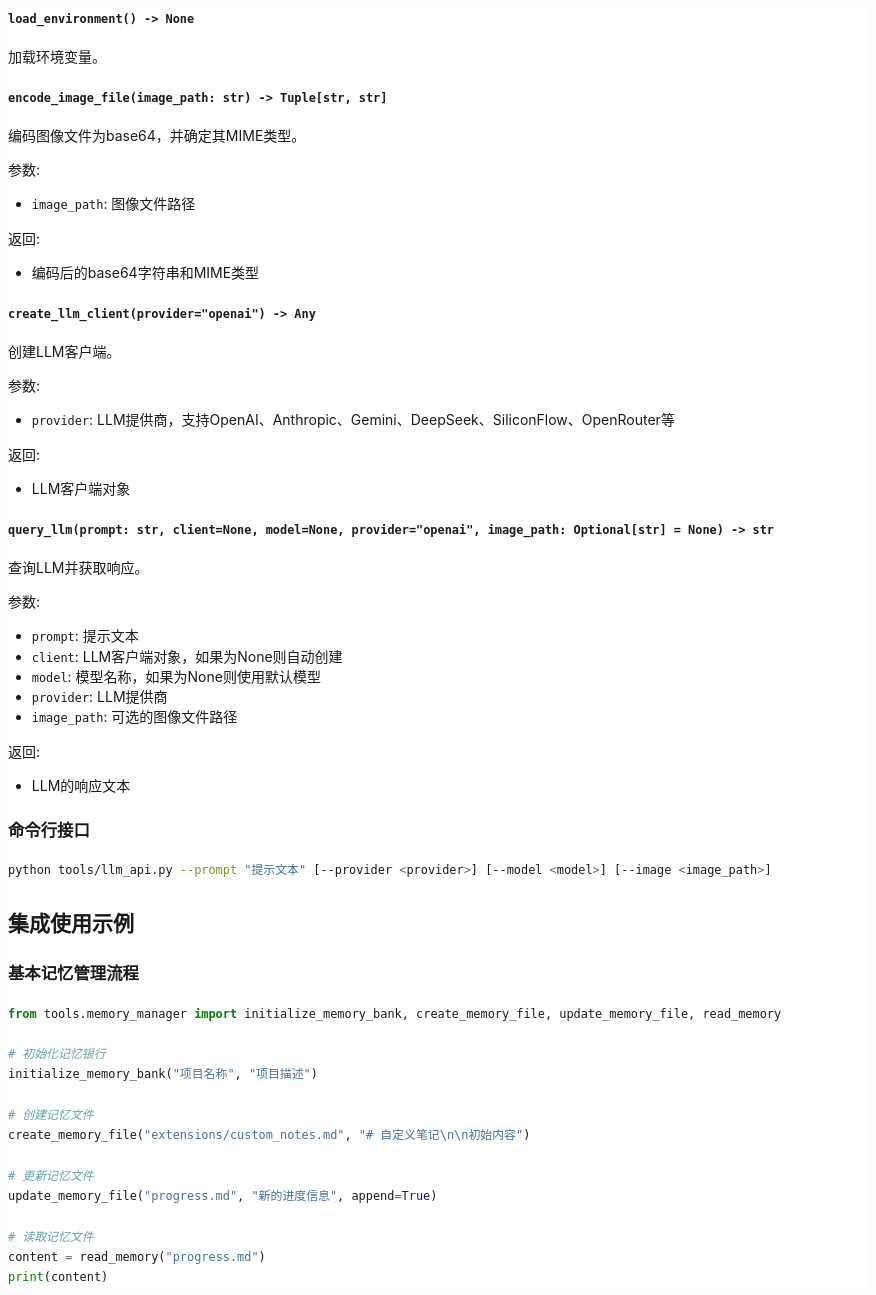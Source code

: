 #### `load_environment() -> None`
加载环境变量。

#### `encode_image_file(image_path: str) -> Tuple[str, str]`
编码图像文件为base64，并确定其MIME类型。

参数:
- `image_path`: 图像文件路径

返回:
- 编码后的base64字符串和MIME类型

#### `create_llm_client(provider="openai") -> Any`
创建LLM客户端。

参数:
- `provider`: LLM提供商，支持OpenAI、Anthropic、Gemini、DeepSeek、SiliconFlow、OpenRouter等

返回:
- LLM客户端对象

#### `query_llm(prompt: str, client=None, model=None, provider="openai", image_path: Optional[str] = None) -> str`
查询LLM并获取响应。

参数:
- `prompt`: 提示文本
- `client`: LLM客户端对象，如果为None则自动创建
- `model`: 模型名称，如果为None则使用默认模型
- `provider`: LLM提供商
- `image_path`: 可选的图像文件路径

返回:
- LLM的响应文本

### 命令行接口

```bash
python tools/llm_api.py --prompt "提示文本" [--provider <provider>] [--model <model>] [--image <image_path>]
```

## 集成使用示例

### 基本记忆管理流程

```python
from tools.memory_manager import initialize_memory_bank, create_memory_file, update_memory_file, read_memory

# 初始化记忆银行
initialize_memory_bank("项目名称", "项目描述")

# 创建记忆文件
create_memory_file("extensions/custom_notes.md", "# 自定义笔记\n\n初始内容")

# 更新记忆文件
update_memory_file("progress.md", "新的进度信息", append=True)

# 读取记忆文件
content = read_memory("progress.md")
print(content)
```
